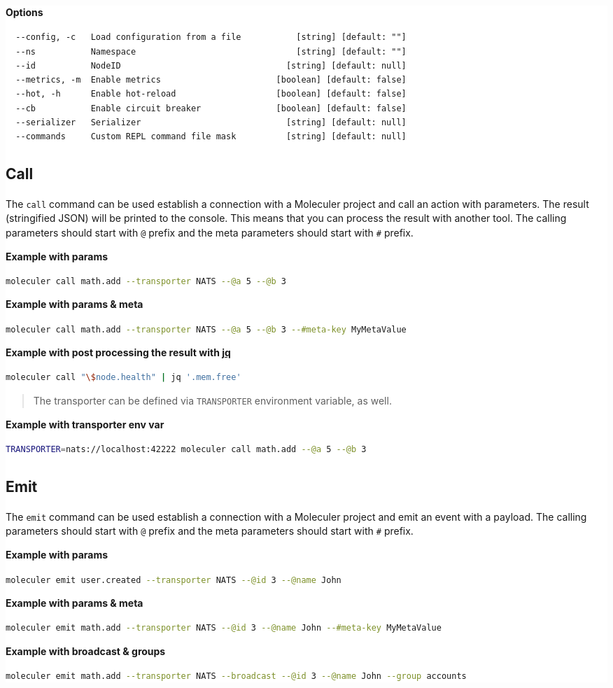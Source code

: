 **Options**
```
  --config, -c   Load configuration from a file           [string] [default: ""]
  --ns           Namespace                                [string] [default: ""]
  --id           NodeID                                 [string] [default: null]
  --metrics, -m  Enable metrics                       [boolean] [default: false]
  --hot, -h      Enable hot-reload                    [boolean] [default: false]
  --cb           Enable circuit breaker               [boolean] [default: false]
  --serializer   Serializer                             [string] [default: null]
  --commands     Custom REPL command file mask          [string] [default: null]
```

## Call
The `call` command can be used establish a connection with a Moleculer project and call an action with parameters. The result (stringified JSON) will be printed to the console. This means that you can process the result with another tool. The calling parameters should start with `@` prefix and the meta parameters should start with `#` prefix.

**Example with params**
```bash
moleculer call math.add --transporter NATS --@a 5 --@b 3
```

**Example with params & meta**
```bash
moleculer call math.add --transporter NATS --@a 5 --@b 3 --#meta-key MyMetaValue
```

**Example with post processing the result with [jq](https://stedolan.github.io/jq/)**
```bash
moleculer call "\$node.health" | jq '.mem.free'
```
> The transporter can be defined via `TRANSPORTER` environment variable, as well.

**Example with transporter env var**
```bash
TRANSPORTER=nats://localhost:42222 moleculer call math.add --@a 5 --@b 3
```

## Emit
The `emit` command can be used establish a connection with a Moleculer project and emit an event with a payload. The calling parameters should start with `@` prefix and the meta parameters should start with `#` prefix.

**Example with params**
```bash
moleculer emit user.created --transporter NATS --@id 3 --@name John
```

**Example with params & meta**
```bash
moleculer emit math.add --transporter NATS --@id 3 --@name John --#meta-key MyMetaValue
```

**Example with broadcast & groups**
```bash
moleculer emit math.add --transporter NATS --broadcast --@id 3 --@name John --group accounts
```
